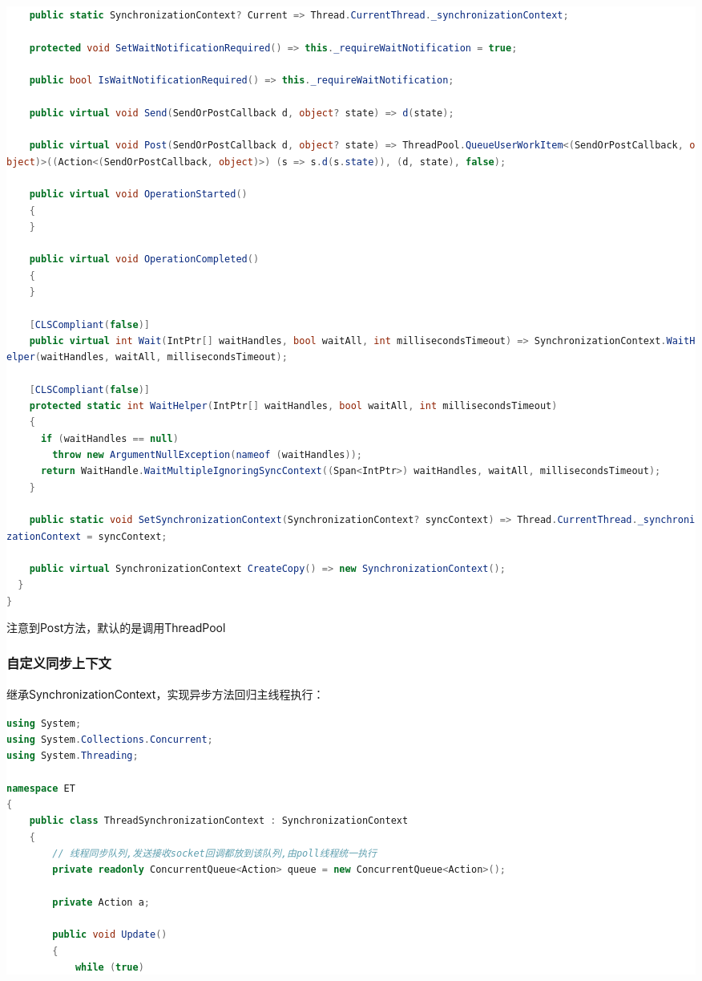 ```c#
    public static SynchronizationContext? Current => Thread.CurrentThread._synchronizationContext;

    protected void SetWaitNotificationRequired() => this._requireWaitNotification = true;

    public bool IsWaitNotificationRequired() => this._requireWaitNotification;

    public virtual void Send(SendOrPostCallback d, object? state) => d(state);

    public virtual void Post(SendOrPostCallback d, object? state) => ThreadPool.QueueUserWorkItem<(SendOrPostCallback, object)>((Action<(SendOrPostCallback, object)>) (s => s.d(s.state)), (d, state), false);

    public virtual void OperationStarted()
    {
    }

    public virtual void OperationCompleted()
    {
    }

    [CLSCompliant(false)]
    public virtual int Wait(IntPtr[] waitHandles, bool waitAll, int millisecondsTimeout) => SynchronizationContext.WaitHelper(waitHandles, waitAll, millisecondsTimeout);

    [CLSCompliant(false)]
    protected static int WaitHelper(IntPtr[] waitHandles, bool waitAll, int millisecondsTimeout)
    {
      if (waitHandles == null)
        throw new ArgumentNullException(nameof (waitHandles));
      return WaitHandle.WaitMultipleIgnoringSyncContext((Span<IntPtr>) waitHandles, waitAll, millisecondsTimeout);
    }

    public static void SetSynchronizationContext(SynchronizationContext? syncContext) => Thread.CurrentThread._synchronizationContext = syncContext;

    public virtual SynchronizationContext CreateCopy() => new SynchronizationContext();
  }
}

```

注意到Post方法，默认的是调用ThreadPool

### 自定义同步上下文
继承SynchronizationContext，实现异步方法回归主线程执行：
```c#
using System;
using System.Collections.Concurrent;
using System.Threading;

namespace ET
{
    public class ThreadSynchronizationContext : SynchronizationContext
    {
        // 线程同步队列,发送接收socket回调都放到该队列,由poll线程统一执行
        private readonly ConcurrentQueue<Action> queue = new ConcurrentQueue<Action>();

        private Action a;

        public void Update()
        {
            while (true)
```